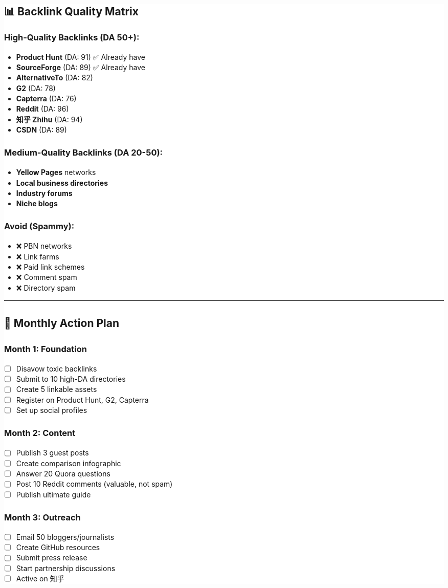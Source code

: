 
## 📊 Backlink Quality Matrix

### High-Quality Backlinks (DA 50+):
- **Product Hunt** (DA: 91) ✅ Already have
- **SourceForge** (DA: 89) ✅ Already have
- **AlternativeTo** (DA: 82)
- **G2** (DA: 78)
- **Capterra** (DA: 76)
- **Reddit** (DA: 96)
- **知乎 Zhihu** (DA: 94)
- **CSDN** (DA: 89)

### Medium-Quality Backlinks (DA 20-50):
- **Yellow Pages** networks
- **Local business directories**
- **Industry forums**
- **Niche blogs**

### Avoid (Spammy):
- ❌ PBN networks
- ❌ Link farms
- ❌ Paid link schemes
- ❌ Comment spam
- ❌ Directory spam

---

## 🚀 Monthly Action Plan

### Month 1: Foundation
- [ ] Disavow toxic backlinks
- [ ] Submit to 10 high-DA directories
- [ ] Create 5 linkable assets
- [ ] Register on Product Hunt, G2, Capterra
- [ ] Set up social profiles

### Month 2: Content
- [ ] Publish 3 guest posts
- [ ] Create comparison infographic
- [ ] Answer 20 Quora questions
- [ ] Post 10 Reddit comments (valuable, not spam)
- [ ] Publish ultimate guide

### Month 3: Outreach
- [ ] Email 50 bloggers/journalists
- [ ] Create GitHub resources
- [ ] Submit press release
- [ ] Start partnership discussions
- [ ] Active on 知乎

